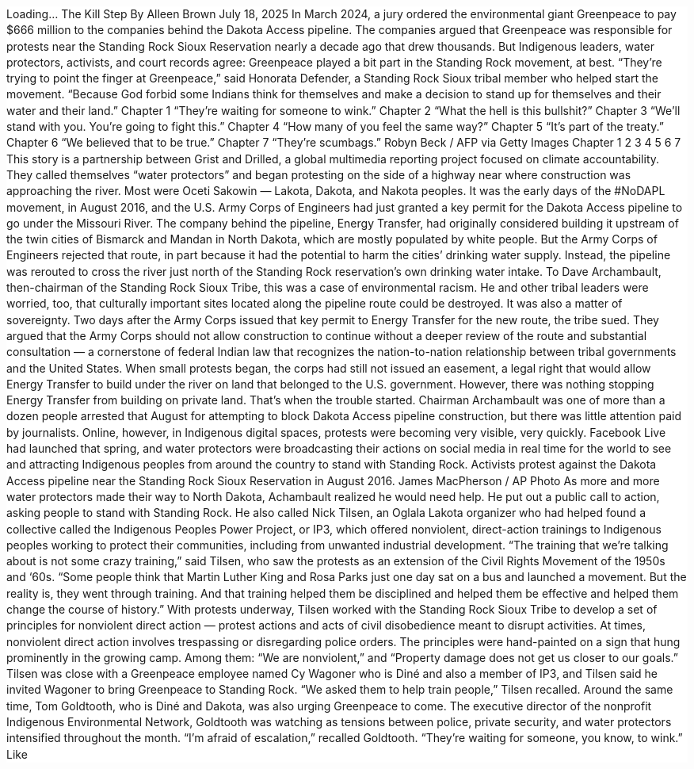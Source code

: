 Loading&#8230; The Kill Step By Alleen Brown July 18, 2025 In March 2024, a jury ordered the environmental giant Greenpeace to pay $666 million to the companies behind the Dakota Access pipeline. The companies argued that Greenpeace was responsible for protests near the Standing Rock Sioux Reservation nearly a decade ago that drew thousands. But Indigenous leaders, water protectors, activists, and court records agree: Greenpeace played a bit part in the Standing Rock movement, at best. &ldquo;They&#8217;re trying to point the finger at Greenpeace,&rdquo; said Honorata Defender, a Standing Rock Sioux tribal member who helped start the movement. &ldquo;Because God forbid some Indians think for themselves and make a decision to stand up for themselves and their water and their land.&rdquo; Chapter 1 &ldquo;They&#8217;re waiting for someone to wink.&rdquo; Chapter 2 &ldquo;What the hell is this bullshit?&rdquo; Chapter 3 &ldquo;We&#8217;ll stand with you. You&#8217;re going to fight this.&rdquo; Chapter 4 &ldquo;How many of you feel the same way?&rdquo; Chapter 5 &ldquo;It&#8217;s part of the treaty.&rdquo; Chapter 6 &ldquo;We believed that to be true.&rdquo; Chapter 7 &ldquo;They&#8217;re scumbags.&rdquo; Robyn Beck / AFP via Getty Images Chapter 1 2 3 4 5 6 7 This story is a partnership between Grist and Drilled, a global multimedia reporting project focused on climate accountability. They called themselves “water protectors” and began protesting on the side of a highway near where construction was approaching the river. Most were Oceti Sakowin — Lakota, Dakota, and Nakota peoples. It was the early days of the #NoDAPL movement, in August 2016, and the U.S. Army Corps of Engineers had just granted a key permit for the Dakota Access pipeline to go under the Missouri River. The company behind the pipeline, Energy Transfer, had originally considered building it upstream of the twin cities of Bismarck and Mandan in North Dakota, which are mostly populated by white people. But the Army Corps of Engineers rejected that route, in part because it had the potential to harm the cities&#8217; drinking water supply. Instead, the pipeline was rerouted to cross the river just north of the Standing Rock reservation’s own drinking water intake. To Dave Archambault, then-chairman of the Standing Rock Sioux Tribe, this was a case of environmental racism. He and other tribal leaders were worried, too, that culturally important sites located along the pipeline route could be destroyed. It was also a matter of sovereignty. Two days after the Army Corps issued that key permit to Energy Transfer for the new route, the tribe sued. They argued that the Army Corps should not allow construction to continue without a deeper review of the route and substantial consultation — a cornerstone of federal Indian law that recognizes the nation-to-nation relationship between tribal governments and the United States. When small protests began, the corps had still not issued an easement, a legal right that would allow Energy Transfer to build under the river on land that belonged to the U.S. government. However, there was nothing stopping Energy Transfer from building on private land. That’s when the trouble started. Chairman Archambault was one of more than a dozen people arrested that August for attempting to block Dakota Access pipeline construction, but there was little attention paid by journalists. Online, however, in Indigenous digital spaces, protests were becoming very visible, very quickly. Facebook Live had launched that spring, and water protectors were broadcasting their actions on social media in real time for the world to see and attracting Indigenous peoples from around the country to stand with Standing Rock. Activists protest against the Dakota Access pipeline near the Standing Rock Sioux Reservation in August 2016. James MacPherson / AP Photo As more and more water protectors made their way to North Dakota, Achambault realized he would need help. He put out a public call to action, asking people to stand with Standing Rock. He also called Nick Tilsen, an Oglala Lakota organizer who had helped found a collective called the Indigenous Peoples Power Project, or IP3, which offered nonviolent, direct-action trainings to Indigenous peoples working to protect their communities, including from unwanted industrial development. “The training that we&#8217;re talking about is not some crazy training,” said Tilsen, who saw the protests as an extension of the Civil Rights Movement of the 1950s and ‘60s. “Some people think that Martin Luther King and Rosa Parks just one day sat on a bus and launched a movement. But the reality is, they went through training. And that training helped them be disciplined and helped them be effective and helped them change the course of history.” With protests underway, Tilsen worked with the Standing Rock Sioux Tribe to develop a set of principles for nonviolent direct action — protest actions and acts of civil disobedience meant to disrupt activities. At times, nonviolent direct action involves trespassing or disregarding police orders. The principles were hand-painted on a sign that hung prominently in the growing camp. Among them: “We are nonviolent,” and “Property damage does not get us closer to our goals.” Tilsen was close with a Greenpeace employee named Cy Wagoner who is Diné and also a member of IP3, and Tilsen said he invited Wagoner to bring Greenpeace to Standing Rock. “We asked them to help train people,” Tilsen recalled. Around the same time, Tom Goldtooth, who is Diné and Dakota, was also urging Greenpeace to come. The executive director of the nonprofit Indigenous Environmental Network, Goldtooth was watching as tensions between police, private security, and water protectors intensified throughout the month. “I’m afraid of escalation,” recalled Goldtooth. “They’re waiting for someone, you know, to wink.” Like